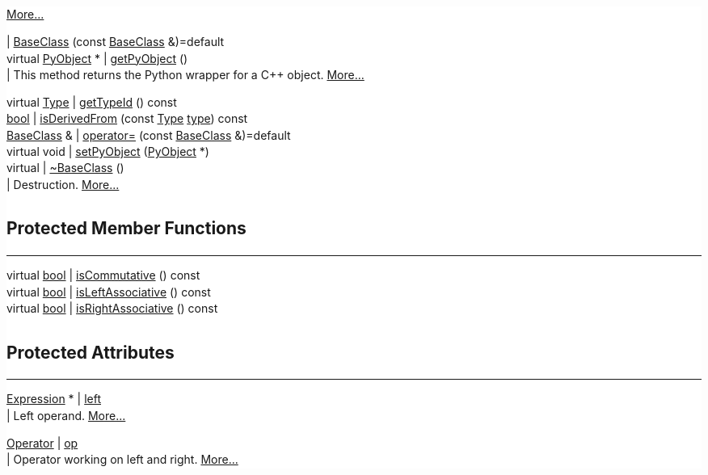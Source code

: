 [More...](../../df/d4d/classBase_1_1BaseClass.html#a84b1d36d0060e74a7b48255bca0d1928)  
  
|
[BaseClass](../../df/d4d/classBase_1_1BaseClass.html#ae41bc09a1498fbd4e952e7a7dd9de791)
(const [BaseClass](../../df/d4d/classBase_1_1BaseClass.html) &)=default  
virtual [PyObject](../../df/d1b/classPyObject.html) * | [getPyObject](../../df/d4d/classBase_1_1BaseClass.html#a5abe791f44a7691c96c166820f823514) ()  
| This method returns the Python wrapper for a C++ object.
[More...](../../df/d4d/classBase_1_1BaseClass.html#a5abe791f44a7691c96c166820f823514)  
  
virtual [Type](../../dc/dee/classBase_1_1Type.html) | [getTypeId](../../df/d4d/classBase_1_1BaseClass.html#addbd3a4f09fce7ce5c6bf021e4c1d566) () const  
[bool](../../d9/db9/classbool.html) | [isDerivedFrom](../../df/d4d/classBase_1_1BaseClass.html#ac0aa6b7835ac8a11363cf54d84c5c127) (const [Type](../../dc/dee/classBase_1_1Type.html) [type](../../d9/d98/classtype.html)) const  
[BaseClass](../../df/d4d/classBase_1_1BaseClass.html) & | [operator=](../../df/d4d/classBase_1_1BaseClass.html#ad334dfcaf7aa8b86993eaefac41207c2) (const [BaseClass](../../df/d4d/classBase_1_1BaseClass.html) &)=default  
virtual void | [setPyObject](../../df/d4d/classBase_1_1BaseClass.html#a3146be9d62368b0c207a5571ed74828e) ([PyObject](../../df/d1b/classPyObject.html) *)  
virtual | [~BaseClass](../../df/d4d/classBase_1_1BaseClass.html#a7bd44242e16f121ed78718ee8c234f49) ()  
| Destruction.
[More...](../../df/d4d/classBase_1_1BaseClass.html#a7bd44242e16f121ed78718ee8c234f49)  
  
  
##  Protected Member Functions  
  
---  
virtual [bool](../../d9/db9/classbool.html) | [isCommutative](../../d1/d7d/classApp_1_1OperatorExpression.html#ad6a30a90302dc88a837cc057ae74057b) () const  
virtual [bool](../../d9/db9/classbool.html) | [isLeftAssociative](../../d1/d7d/classApp_1_1OperatorExpression.html#a93621ad764251f52c8315e4a327adc1d) () const  
virtual [bool](../../d9/db9/classbool.html) | [isRightAssociative](../../d1/d7d/classApp_1_1OperatorExpression.html#aac0223050550fb84b0a4c1da1086678b) () const  
  
##  Protected Attributes  
  
---  
[Expression](../../dc/d5c/classApp_1_1Expression.html) * | [left](../../d1/d7d/classApp_1_1OperatorExpression.html#a34169e4146e98ca692ec785f9071e6ae)  
| Left operand.
[More...](../../d1/d7d/classApp_1_1OperatorExpression.html#a34169e4146e98ca692ec785f9071e6ae)  
  
[Operator](../../d1/d7d/classApp_1_1OperatorExpression.html#a92e03b90dd0860a4490288b6996b51c1) | [op](../../d1/d7d/classApp_1_1OperatorExpression.html#aadf8d26f32d94dc9a7e2d4bd9205f674)  
| Operator working on left and right.
[More...](../../d1/d7d/classApp_1_1OperatorExpression.html#aadf8d26f32d94dc9a7e2d4bd9205f674)  
  
